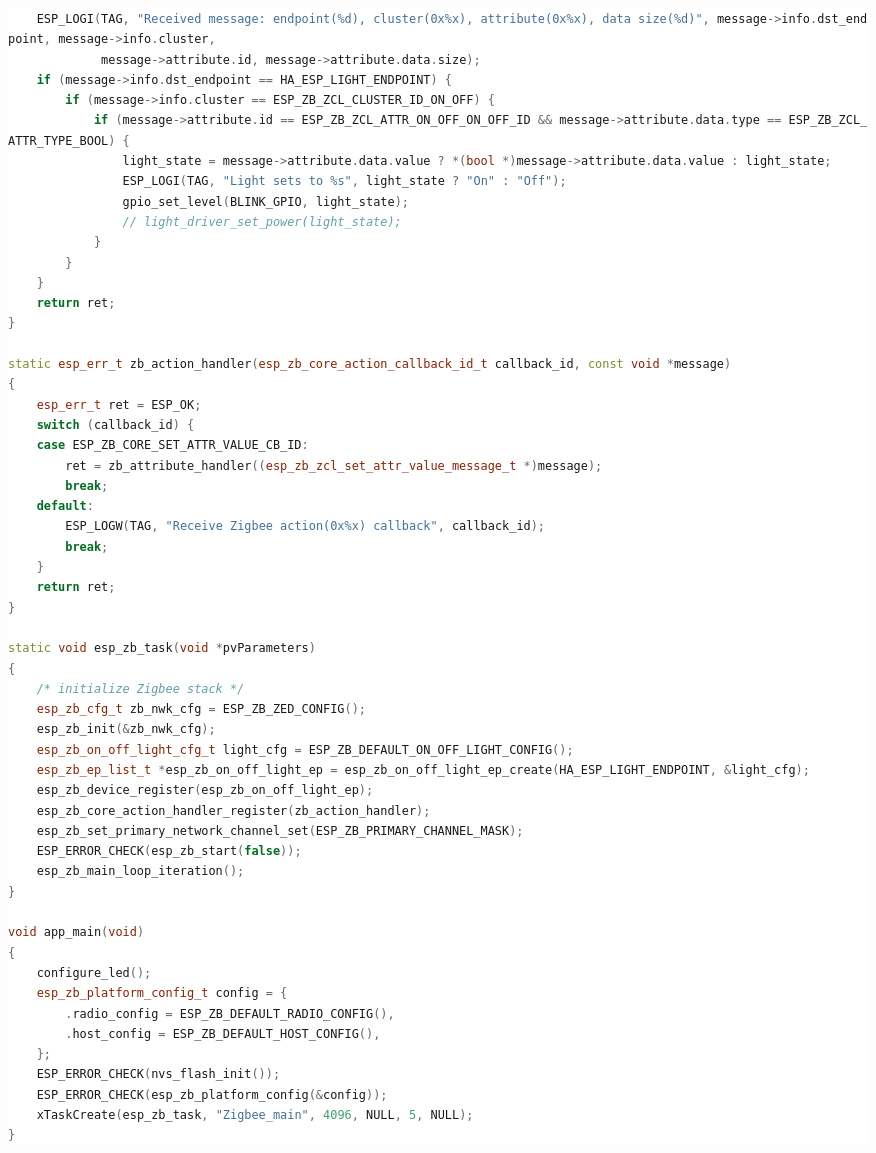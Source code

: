 ```cpp
    ESP_LOGI(TAG, "Received message: endpoint(%d), cluster(0x%x), attribute(0x%x), data size(%d)", message->info.dst_endpoint, message->info.cluster,
             message->attribute.id, message->attribute.data.size);
    if (message->info.dst_endpoint == HA_ESP_LIGHT_ENDPOINT) {
        if (message->info.cluster == ESP_ZB_ZCL_CLUSTER_ID_ON_OFF) {
            if (message->attribute.id == ESP_ZB_ZCL_ATTR_ON_OFF_ON_OFF_ID && message->attribute.data.type == ESP_ZB_ZCL_ATTR_TYPE_BOOL) {
                light_state = message->attribute.data.value ? *(bool *)message->attribute.data.value : light_state;
                ESP_LOGI(TAG, "Light sets to %s", light_state ? "On" : "Off");
                gpio_set_level(BLINK_GPIO, light_state);
                // light_driver_set_power(light_state);
            }
        }
    }
    return ret;
}

static esp_err_t zb_action_handler(esp_zb_core_action_callback_id_t callback_id, const void *message)
{
    esp_err_t ret = ESP_OK;
    switch (callback_id) {
    case ESP_ZB_CORE_SET_ATTR_VALUE_CB_ID:
        ret = zb_attribute_handler((esp_zb_zcl_set_attr_value_message_t *)message);
        break;
    default:
        ESP_LOGW(TAG, "Receive Zigbee action(0x%x) callback", callback_id);
        break;
    }
    return ret;
}

static void esp_zb_task(void *pvParameters)
{
    /* initialize Zigbee stack */
    esp_zb_cfg_t zb_nwk_cfg = ESP_ZB_ZED_CONFIG();
    esp_zb_init(&zb_nwk_cfg);
    esp_zb_on_off_light_cfg_t light_cfg = ESP_ZB_DEFAULT_ON_OFF_LIGHT_CONFIG();
    esp_zb_ep_list_t *esp_zb_on_off_light_ep = esp_zb_on_off_light_ep_create(HA_ESP_LIGHT_ENDPOINT, &light_cfg);
    esp_zb_device_register(esp_zb_on_off_light_ep);
    esp_zb_core_action_handler_register(zb_action_handler);
    esp_zb_set_primary_network_channel_set(ESP_ZB_PRIMARY_CHANNEL_MASK);
    ESP_ERROR_CHECK(esp_zb_start(false));
    esp_zb_main_loop_iteration();
}

void app_main(void)
{
    configure_led();
    esp_zb_platform_config_t config = {
        .radio_config = ESP_ZB_DEFAULT_RADIO_CONFIG(),
        .host_config = ESP_ZB_DEFAULT_HOST_CONFIG(),
    };
    ESP_ERROR_CHECK(nvs_flash_init());
    ESP_ERROR_CHECK(esp_zb_platform_config(&config));
    xTaskCreate(esp_zb_task, "Zigbee_main", 4096, NULL, 5, NULL);
}
```
